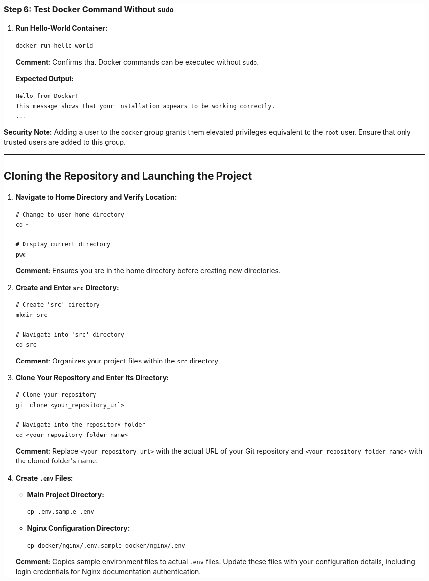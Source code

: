 ### Step 6: Test Docker Command Without `sudo`

1. **Run Hello-World Container:**
   ```bash
   docker run hello-world
   ```
   **Comment:** Confirms that Docker commands can be executed without `sudo`.

   **Expected Output:**
   ```
   Hello from Docker!
   This message shows that your installation appears to be working correctly.
   ...
   ```

**Security Note:** Adding a user to the `docker` group grants them elevated privileges equivalent to the `root` user. Ensure that only trusted users are added to this group.

---

## Cloning the Repository and Launching the Project

1. **Navigate to Home Directory and Verify Location:**
   ```shell
   # Change to user home directory
   cd ~

   # Display current directory
   pwd
   ```
   **Comment:** Ensures you are in the home directory before creating new directories.

2. **Create and Enter `src` Directory:**
   ```shell
   # Create 'src' directory
   mkdir src

   # Navigate into 'src' directory
   cd src
   ```
   **Comment:** Organizes your project files within the `src` directory.

3. **Clone Your Repository and Enter Its Directory:**
   ```shell
   # Clone your repository
   git clone <your_repository_url>

   # Navigate into the repository folder
   cd <your_repository_folder_name>
   ```
   **Comment:** Replace `<your_repository_url>` with the actual URL of your Git repository and `<your_repository_folder_name>` with the cloned folder's name.

4. **Create `.env` Files:**
   - **Main Project Directory:**
     ```shell
     cp .env.sample .env
     ```
   - **Nginx Configuration Directory:**
     ```shell
     cp docker/nginx/.env.sample docker/nginx/.env
     ```
   **Comment:** Copies sample environment files to actual `.env` files. Update these files with your configuration details, including login credentials for Nginx documentation authentication.

